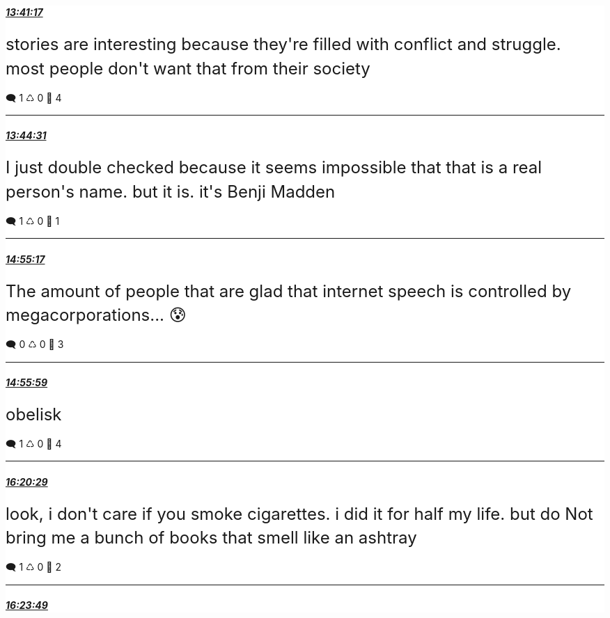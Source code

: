 #### <a href = "https://twitter.com/deepfates/status/1348369343524917248">*13:41:17*</a>

<font size="5">stories are interesting because they're filled with conflict and struggle. most people don't want that from their society</font>



🗨️ 1 ♺ 0 🤍  4   

---
    
#### <a href = "https://twitter.com/deepfates/status/1348370156209098753">*13:44:31*</a>

<font size="5">I just double checked because it seems impossible that that is a real person's name. but it is. it's Benji Madden</font>



🗨️ 1 ♺ 0 🤍  1   

---
    
#### <a href = "https://twitter.com/deepfates/status/1348387966448672769">*14:55:17*</a>

<font size="5">The amount of people that are glad that internet speech is controlled by megacorporations...  😰</font>



🗨️ 0 ♺ 0 🤍  3   

---
    
#### <a href = "https://twitter.com/deepfates/status/1348388143125254144">*14:55:59*</a>

<font size="5">obelisk</font>



🗨️ 1 ♺ 0 🤍  4   

---
    
#### <a href = "https://twitter.com/deepfates/status/1348409407319654403">*16:20:29*</a>

<font size="5">look, i don't care if you smoke cigarettes. i did it for half my life.  but do Not bring me a bunch of books that smell like an ashtray</font>



🗨️ 1 ♺ 0 🤍  2   

---
    
#### <a href = "https://twitter.com/deepfates/status/1348410244410482688">*16:23:49*</a>
